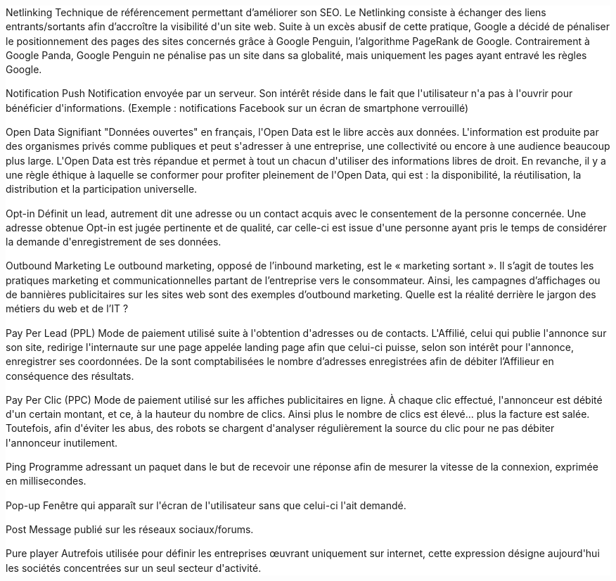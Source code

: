 Netlinking 
  Technique de référencement permettant d’améliorer son SEO. Le Netlinking consiste à échanger des liens entrants/sortants afin d’accroître la visibilité d'un site web. Suite à un excès abusif de cette pratique, Google a décidé de pénaliser le positionnement des pages des sites concernés grâce à Google Penguin, l’algorithme PageRank de Google. Contrairement à Google Panda, Google Penguin ne pénalise pas un site dans sa globalité, mais uniquement les pages ayant entravé les règles Google.  

Notification Push 
  Notification envoyée par un serveur. Son intérêt réside dans le fait que l'utilisateur n'a pas à l'ouvrir pour bénéficier d'informations. (Exemple : notifications Facebook sur un écran de smartphone verrouillé)

Open Data 
  Signifiant "Données ouvertes" en français, l'Open Data est le libre accès aux données. L'information est produite par des organismes privés comme publiques et peut s'adresser à une entreprise, une collectivité ou encore à une audience beaucoup plus large. L'Open Data est très répandue et permet à tout un chacun d'utiliser des informations libres de droit. En revanche, il y a une règle éthique à laquelle se conformer pour profiter pleinement de l'Open Data, qui est : la disponibilité, la réutilisation, la distribution et la participation universelle.

Opt-in
  Définit un lead, autrement dit une adresse ou un contact acquis avec le consentement de la personne concernée. Une adresse obtenue Opt-in est jugée pertinente et de qualité, car celle-ci est issue d'une personne ayant pris le temps de considérer la demande d'enregistrement de ses données.

Outbound Marketing 
  Le outbound marketing, opposé de l’inbound marketing, est le « marketing sortant ». Il s’agit de toutes les pratiques marketing et communicationnelles partant de l’entreprise vers le consommateur. Ainsi, les campagnes d’affichages ou de bannières publicitaires sur les sites web sont des exemples d’outbound marketing. Quelle est la réalité derrière le jargon des métiers du web et de l’IT ?

Pay Per Lead (PPL) 
  Mode de paiement utilisé suite à l'obtention d'adresses ou de contacts. L'Affilié, celui qui publie l'annonce sur son site, redirige l'internaute sur une page appelée landing page afin que celui-ci puisse, selon son intérêt pour l'annonce, enregistrer ses coordonnées. De la sont comptabilisées le nombre d’adresses enregistrées afin de débiter l’Affilieur en conséquence des résultats.

Pay Per Clic (PPC) 
  Mode de paiement utilisé sur les affiches publicitaires en ligne. À chaque clic effectué, l'annonceur est débité d'un certain montant, et ce, à la hauteur du nombre de clics. Ainsi plus le nombre de clics est élevé... plus la facture est salée. Toutefois, afin d'éviter les abus, des robots se chargent d'analyser régulièrement la source du clic pour ne pas débiter l'annonceur inutilement.  

Ping
  Programme adressant un paquet dans le but de recevoir une réponse afin de mesurer la vitesse de la connexion, exprimée en millisecondes.

Pop-up 
  Fenêtre qui apparaît sur l'écran de l'utilisateur sans que celui-ci l'ait demandé.

Post
  Message publié sur les réseaux sociaux/forums.  

Pure player
  Autrefois utilisée pour définir les entreprises œuvrant uniquement sur internet, cette expression désigne aujourd'hui les sociétés concentrées sur un seul secteur d'activité.

